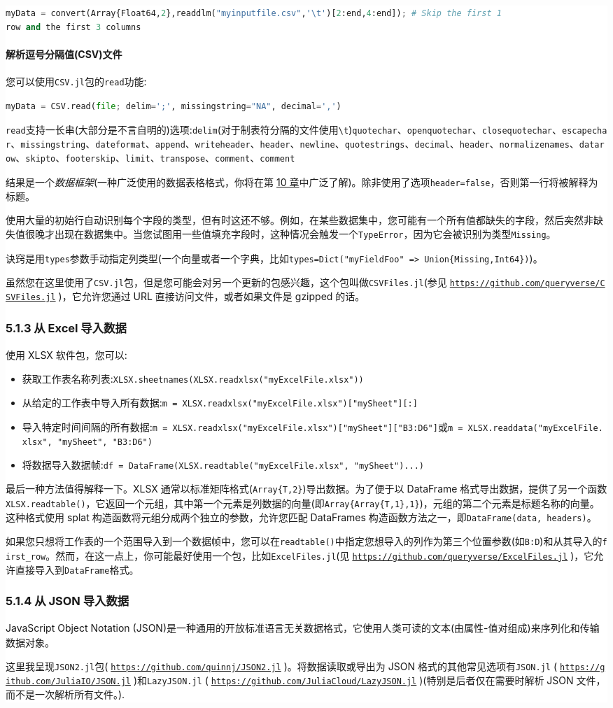 ```py
myData = convert(Array{Float64,2},readdlm("myinputfile.csv",'\t')[2:end,4:end]); # Skip the first 1
row and the first 3 columns

```

#### 解析逗号分隔值(CSV)文件

您可以使用`CSV.jl`包的`read`功能:

```py
myData = CSV.read(file; delim=';', missingstring="NA", decimal=',')

```

`read`支持一长串(大部分是不言自明的)选项:`delim`(对于制表符分隔的文件使用`\t`)`quotechar`、`openquotechar`、`closequotechar`、`escapechar`、`missingstring`、`dateformat`、`append`、`writeheader`、`header`、`newline`、`quotestrings`、`decimal`、`header`、`normalizenames`、`datarow`、`skipto`、`footerskip`、`limit`、`transpose`、`comment`、`comment`

结果是一个*数据框架*(一种广泛使用的数据表格格式，你将在第 [10 章](10.html)中广泛了解)。除非使用了选项`header=false`，否则第一行将被解释为标题。

使用大量的初始行自动识别每个字段的类型，但有时这还不够。例如，在某些数据集中，您可能有一个所有值都缺失的字段，然后突然非缺失值很晚才出现在数据集中。当您试图用一些值填充字段时，这种情况会触发一个`TypeError`，因为它会被识别为类型`Missing`。

诀窍是用`types`参数手动指定列类型(一个向量或者一个字典，比如`types=Dict("myFieldFoo" => Union{Missing,Int64})`)。

虽然您在这里使用了`CSV.jl`包，但是您可能会对另一个更新的包感兴趣，这个包叫做`CSVFiles.jl`(参见 [`https://github.com/queryverse/CSVFiles.jl`](https://github.com/queryverse/CSVFiles.jl) )，它允许您通过 URL 直接访问文件，或者如果文件是 gzipped 的话。

### 5.1.3 从 Excel 导入数据

使用 XLSX 软件包，您可以:

*   获取工作表名称列表:`XLSX.sheetnames(XLSX.readxlsx("myExcelFile.xlsx"))`

*   从给定的工作表中导入所有数据:`m = XLSX.readxlsx("myExcelFile.xlsx")["mySheet"][:]`

*   导入特定时间间隔的所有数据:`m = XLSX.readxlsx("myExcelFile.xlsx")["mySheet"]["B3:D6"]`或`m = XLSX.readdata("myExcelFile.xlsx", "mySheet", "B3:D6")`

*   将数据导入数据帧:`df = DataFrame(XLSX.readtable("myExcelFile.xlsx", "mySheet")...)`

最后一种方法值得解释一下。XLSX 通常以标准矩阵格式(`Array{T,2}`)导出数据。为了便于以 DataFrame 格式导出数据，提供了另一个函数`XLSX.readtable()`，它返回一个元组，其中第一个元素是列数据的向量(即`Array{Array{T,1},1}`)，元组的第二个元素是标题名称的向量。这种格式使用 splat 构造函数将元组分成两个独立的参数，允许您匹配 DataFrames 构造函数方法之一，即`DataFrame(data, headers)`。

如果您只想将工作表的一个范围导入到一个数据帧中，您可以在`readtable()`中指定您想导入的列作为第三个位置参数(如`B:D`)和从其导入的`first_row`。然而，在这一点上，你可能最好使用一个包，比如`ExcelFiles.jl`(见 [`https://github.com/queryverse/ExcelFiles.jl`](https://github.com/queryverse/ExcelFiles.jl) )，它允许直接导入到`DataFrame`格式。

### 5.1.4 从 JSON 导入数据

JavaScript Object Notation (JSON)是一种通用的开放标准语言无关数据格式，它使用人类可读的文本(由属性-值对组成)来序列化和传输数据对象。

这里我呈现`JSON2.jl`包( [`https://github.com/quinnj/JSON2.jl`](https://github.com/quinnj/JSON2.jl) )。将数据读取或导出为 JSON 格式的其他常见选项有`JSON.jl` ( [`https://github.com/JuliaIO/JSON.jl`](https://github.com/JuliaIO/JSON.jl) )和`LazyJSON.jl` ( [`https://github.com/JuliaCloud/LazyJSON.jl`](https://github.com/JuliaCloud/LazyJSON.jl) )(特别是后者仅在需要时解析 JSON 文件，而不是一次解析所有文件。).
